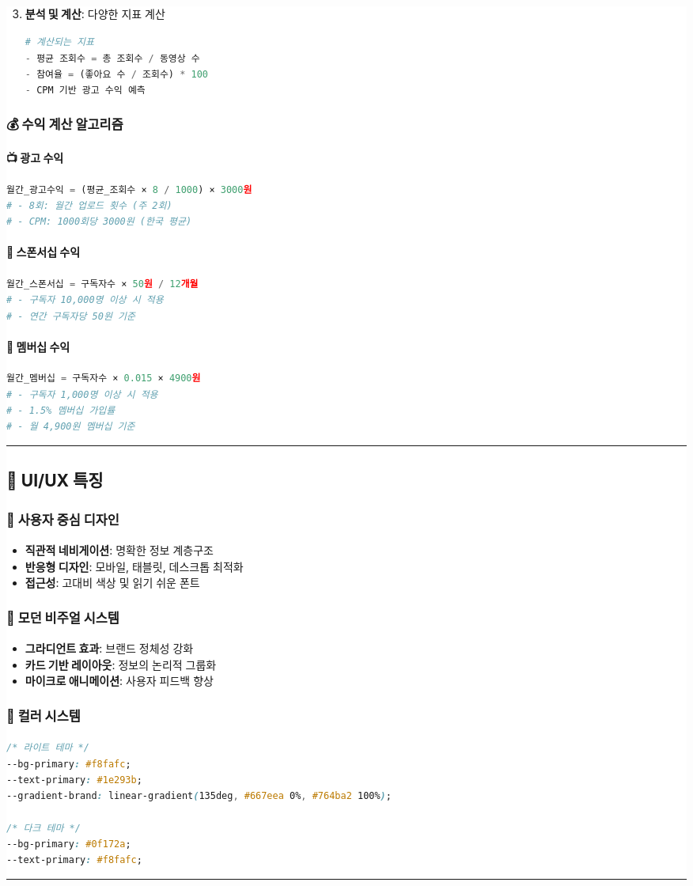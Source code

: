 3. **분석 및 계산**: 다양한 지표 계산
   ```python
   # 계산되는 지표
   - 평균 조회수 = 총 조회수 / 동영상 수
   - 참여율 = (좋아요 수 / 조회수) * 100
   - CPM 기반 광고 수익 예측
   ```

### 💰 **수익 계산 알고리즘**

#### 📺 광고 수익
```python
월간_광고수익 = (평균_조회수 × 8 / 1000) × 3000원
# - 8회: 월간 업로드 횟수 (주 2회)
# - CPM: 1000회당 3000원 (한국 평균)
```

#### 🤝 스폰서십 수익
```python
월간_스폰서십 = 구독자수 × 50원 / 12개월
# - 구독자 10,000명 이상 시 적용
# - 연간 구독자당 50원 기준
```

#### 👥 멤버십 수익
```python
월간_멤버십 = 구독자수 × 0.015 × 4900원
# - 구독자 1,000명 이상 시 적용
# - 1.5% 멤버십 가입률
# - 월 4,900원 멤버십 기준
```

---

## 🎨 UI/UX 특징

### 🎯 **사용자 중심 디자인**
- **직관적 네비게이션**: 명확한 정보 계층구조
- **반응형 디자인**: 모바일, 태블릿, 데스크톱 최적화
- **접근성**: 고대비 색상 및 읽기 쉬운 폰트

### 🎨 **모던 비주얼 시스템**
- **그라디언트 효과**: 브랜드 정체성 강화
- **카드 기반 레이아웃**: 정보의 논리적 그룹화
- **마이크로 애니메이션**: 사용자 피드백 향상

### 🌈 **컬러 시스템**
```css
/* 라이트 테마 */
--bg-primary: #f8fafc;
--text-primary: #1e293b;
--gradient-brand: linear-gradient(135deg, #667eea 0%, #764ba2 100%);

/* 다크 테마 */
--bg-primary: #0f172a;
--text-primary: #f8fafc;
```

---